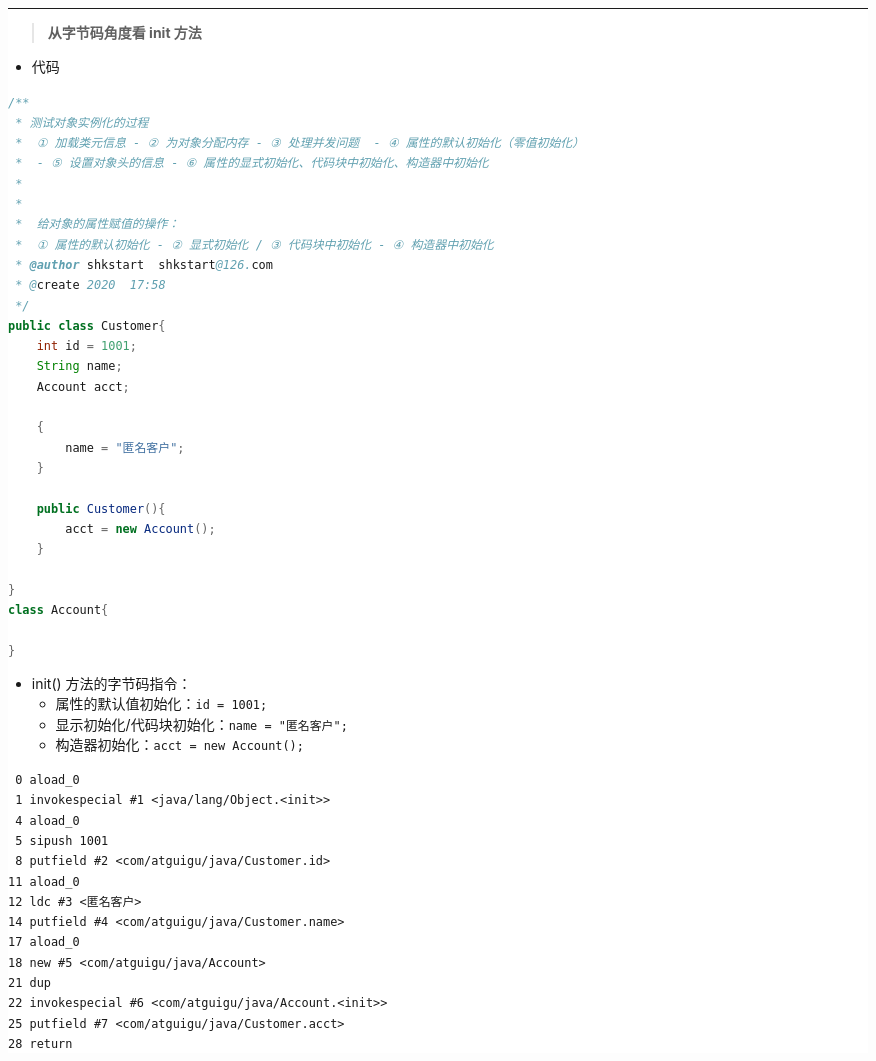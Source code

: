 ------

> **从字节码角度看 init 方法**

- 代码

```java
/**
 * 测试对象实例化的过程
 *  ① 加载类元信息 - ② 为对象分配内存 - ③ 处理并发问题  - ④ 属性的默认初始化（零值初始化）
 *  - ⑤ 设置对象头的信息 - ⑥ 属性的显式初始化、代码块中初始化、构造器中初始化
 *
 *
 *  给对象的属性赋值的操作：
 *  ① 属性的默认初始化 - ② 显式初始化 / ③ 代码块中初始化 - ④ 构造器中初始化
 * @author shkstart  shkstart@126.com
 * @create 2020  17:58
 */
public class Customer{
    int id = 1001;
    String name;
    Account acct;

    {
        name = "匿名客户";
    }
    
    public Customer(){
        acct = new Account();
    }

}
class Account{

}
```

- init() 方法的字节码指令：
  - 属性的默认值初始化：`id = 1001;`
  - 显示初始化/代码块初始化：`name = "匿名客户";`
  - 构造器初始化：`acct = new Account();`

```
 0 aload_0
 1 invokespecial #1 <java/lang/Object.<init>>
 4 aload_0
 5 sipush 1001
 8 putfield #2 <com/atguigu/java/Customer.id>
11 aload_0
12 ldc #3 <匿名客户>
14 putfield #4 <com/atguigu/java/Customer.name>
17 aload_0
18 new #5 <com/atguigu/java/Account>
21 dup
22 invokespecial #6 <com/atguigu/java/Account.<init>>
25 putfield #7 <com/atguigu/java/Customer.acct>
28 return
```
